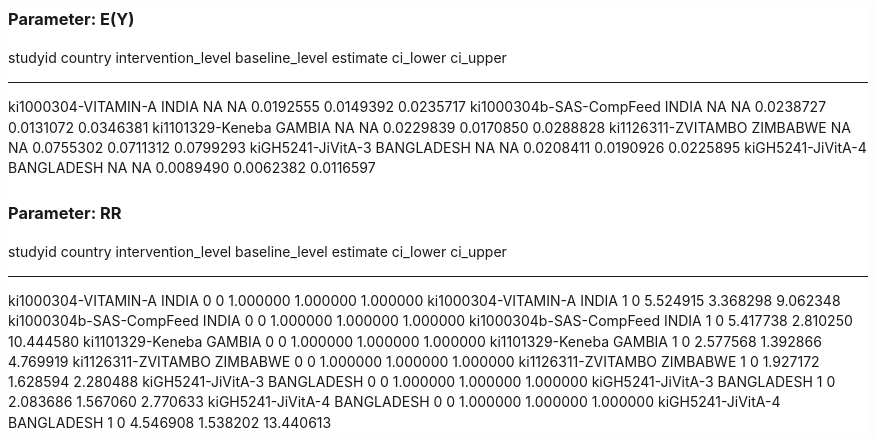 
### Parameter: E(Y)


studyid                   country      intervention_level   baseline_level     estimate    ci_lower    ci_upper
------------------------  -----------  -------------------  ---------------  ----------  ----------  ----------
ki1000304-VITAMIN-A       INDIA        NA                   NA                0.0192555   0.0149392   0.0235717
ki1000304b-SAS-CompFeed   INDIA        NA                   NA                0.0238727   0.0131072   0.0346381
ki1101329-Keneba          GAMBIA       NA                   NA                0.0229839   0.0170850   0.0288828
ki1126311-ZVITAMBO        ZIMBABWE     NA                   NA                0.0755302   0.0711312   0.0799293
kiGH5241-JiVitA-3         BANGLADESH   NA                   NA                0.0208411   0.0190926   0.0225895
kiGH5241-JiVitA-4         BANGLADESH   NA                   NA                0.0089490   0.0062382   0.0116597


### Parameter: RR


studyid                   country      intervention_level   baseline_level    estimate   ci_lower    ci_upper
------------------------  -----------  -------------------  ---------------  ---------  ---------  ----------
ki1000304-VITAMIN-A       INDIA        0                    0                 1.000000   1.000000    1.000000
ki1000304-VITAMIN-A       INDIA        1                    0                 5.524915   3.368298    9.062348
ki1000304b-SAS-CompFeed   INDIA        0                    0                 1.000000   1.000000    1.000000
ki1000304b-SAS-CompFeed   INDIA        1                    0                 5.417738   2.810250   10.444580
ki1101329-Keneba          GAMBIA       0                    0                 1.000000   1.000000    1.000000
ki1101329-Keneba          GAMBIA       1                    0                 2.577568   1.392866    4.769919
ki1126311-ZVITAMBO        ZIMBABWE     0                    0                 1.000000   1.000000    1.000000
ki1126311-ZVITAMBO        ZIMBABWE     1                    0                 1.927172   1.628594    2.280488
kiGH5241-JiVitA-3         BANGLADESH   0                    0                 1.000000   1.000000    1.000000
kiGH5241-JiVitA-3         BANGLADESH   1                    0                 2.083686   1.567060    2.770633
kiGH5241-JiVitA-4         BANGLADESH   0                    0                 1.000000   1.000000    1.000000
kiGH5241-JiVitA-4         BANGLADESH   1                    0                 4.546908   1.538202   13.440613
